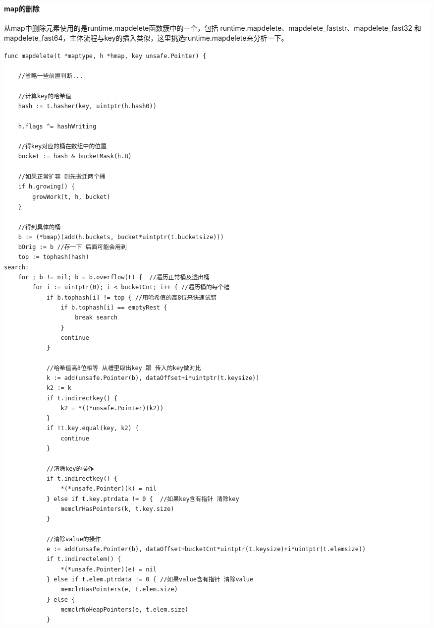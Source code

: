 #### map的删除

从map中删除元素使用的是runtime.mapdelete函数簇中的一个，包括 runtime.mapdelete、mapdelete\_faststr、mapdelete\_fast32 和 mapdelete\_fast64，主体流程与key的插入类似，这里挑选runtime.mapdelete来分析一下。

```
func mapdelete(t *maptype, h *hmap, key unsafe.Pointer) {

	//省略一些前置判断...

	//计算key的哈希值
	hash := t.hasher(key, uintptr(h.hash0))

	h.flags ^= hashWriting

	//得key对应的桶在数组中的位置
	bucket := hash & bucketMask(h.B)

	//如果正常扩容 则先搬迁两个桶
	if h.growing() {
		growWork(t, h, bucket)
	}

	//得到具体的桶
	b := (*bmap)(add(h.buckets, bucket*uintptr(t.bucketsize)))
	bOrig := b //存一下 后面可能会用到
	top := tophash(hash)
search:
	for ; b != nil; b = b.overflow(t) {  //遍历正常桶及溢出桶
		for i := uintptr(0); i < bucketCnt; i++ { //遍历桶的每个槽
			if b.tophash[i] != top { //用哈希值的高8位来快速试错 
				if b.tophash[i] == emptyRest {
					break search
				}
				continue
			}

			//哈希值高8位相等 从槽里取出key 跟 传入的key做对比
			k := add(unsafe.Pointer(b), dataOffset+i*uintptr(t.keysize))
			k2 := k
			if t.indirectkey() {
				k2 = *((*unsafe.Pointer)(k2))
			}
			if !t.key.equal(key, k2) {
				continue
			}
			
			//清除key的操作
			if t.indirectkey() {
				*(*unsafe.Pointer)(k) = nil 
			} else if t.key.ptrdata != 0 {  //如果key含有指针 清除key
				memclrHasPointers(k, t.key.size) 
			}

			//清除value的操作
			e := add(unsafe.Pointer(b), dataOffset+bucketCnt*uintptr(t.keysize)+i*uintptr(t.elemsize))
			if t.indirectelem() {
				*(*unsafe.Pointer)(e) = nil
			} else if t.elem.ptrdata != 0 { //如果value含有指针 清除value
				memclrHasPointers(e, t.elem.size)
			} else {
				memclrNoHeapPointers(e, t.elem.size)
			}
```